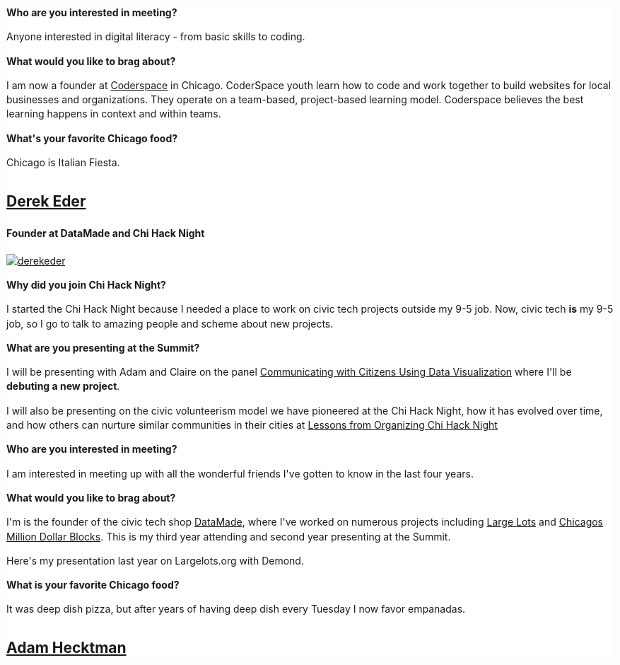 **Who are you interested in meeting?**

Anyone interested in digital literacy - from basic skills to coding.

**What would you like to brag about?**

I am now a founder at [Coderspace](http://coderspace.org/) in Chicago. CoderSpace youth learn how to code and work together to build websites for local businesses and organizations. They operate on a team-based, project-based learning model. Coderspace believes the best learning happens in context and within teams. 

**What's your favorite Chicago food?**

Chicago is Italian Fiesta.

## [Derek Eder](https://www.twitter.com/derekeder)

#### Founder at DataMade and Chi Hack Night

<a data-flickr-embed="true" href="https://www.flickr.com/photos/91210421@N03/21779812712/in/dateposted-public/" title="derekeder"><img src="https://farm6.staticflickr.com/5675/21779812712_dd86e75403_q.jpg" width="150" height="150" alt="derekeder"></a>

**Why did you join Chi Hack Night?**

I started the Chi Hack Night because I needed a place to work on civic tech projects outside my 9-5 job. Now, civic tech **is** my 9-5 job, so I go to talk to amazing people and scheme about new projects. 

**What are you presenting at the Summit?**

I will be presenting with Adam and Claire on the panel [Communicating with Citizens Using Data Visualization](https://www.codeforamerica.org/summit/schedule/#breakout_123) where I'll be **debuting a new project**.

I will also be presenting on the civic volunteerism model we have pioneered at the Chi Hack Night, how it has evolved over time, and how others can nurture similar communities in their cities at [Lessons from Organizing Chi Hack Night](https://www.codeforamerica.org/summit/schedule/#breakout_157)

 **Who are you interested in meeting?**

I am interested in meeting up with all the wonderful friends I've gotten to know in the last four years. 

**What would you like to brag about?**

I'm is the founder of the civic tech shop [DataMade](http://datamade.us), where I've worked on numerous projects including [Large Lots](http://largelots.org) and [Chicagos Million Dollar Blocks](http://chicagosmilliondollarblocks.com/). This is my third year attending and second year presenting at the Summit. 

Here's my presentation last year on Largelots.org with Demond. 

<iframe width="100%" height="500" src="https://www.youtube.com/embed/ZR5JMxp-ejw" frameborder="0" allowfullscreen></iframe>

**What is your favorite Chicago food?**

It was deep dish pizza, but after years of having deep dish every Tuesday I now favor empanadas. 

## [Adam Hecktman](https://twitter.com/AdamHecktman)
